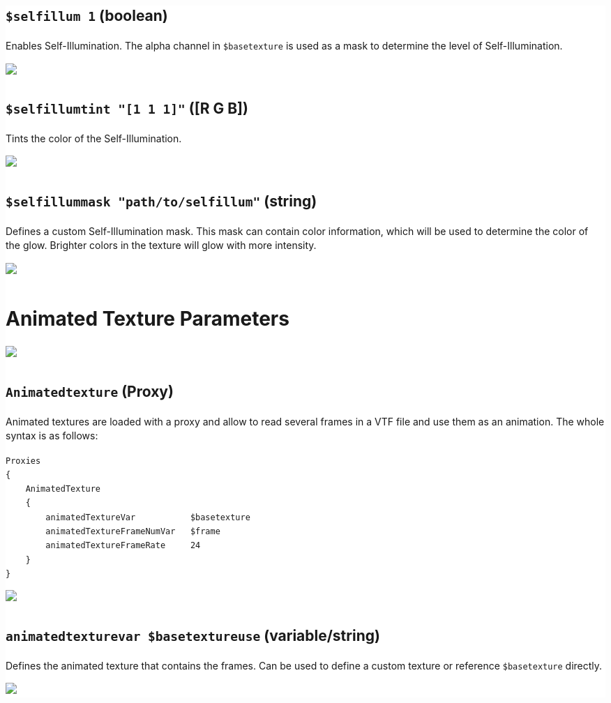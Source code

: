 ## `$selfillum 1` (boolean)

Enables Self-Illumination. The alpha channel in `$basetexture` is used as a mask to determine the level of Self-Illumination.

![](https://dl.dropboxusercontent.com/u/251256/GameBanana/headlines/sep-vertical-30px.png)

## `$selfillumtint "[1 1 1]"` ([R G B])

Tints the color of the Self-Illumination.

![](https://dl.dropboxusercontent.com/u/251256/GameBanana/headlines/sep-vertical-30px.png)

## `$selfillummask "path/to/selfillum"` (string)

Defines a custom Self-Illumination mask. This mask can contain color information, which will be used to determine the color of the glow. Brighter colors in the texture will glow with more intensity.

![](https://dl.dropboxusercontent.com/u/251256/GameBanana/headlines/sep-vertical-30px.png)


# Animated Texture Parameters

![](https://dl.dropboxusercontent.com/u/251256/GameBanana/headlines/sep-vertical-30px.png)

## `Animatedtexture` (Proxy)

Animated textures are loaded with a proxy and allow to read several frames in a VTF file and use them as an animation. The whole syntax is as follows:

    Proxies
    {
        AnimatedTexture
        {
            animatedTextureVar           $basetexture
            animatedTextureFrameNumVar   $frame
            animatedTextureFrameRate     24
        }
    }

![](https://dl.dropboxusercontent.com/u/251256/GameBanana/headlines/sep-vertical-30px.png)

## `animatedtexturevar $basetextureuse` (variable/string)

Defines the animated texture that contains the frames. Can be used to define a custom texture or reference `$basetexture` directly.

![](https://dl.dropboxusercontent.com/u/251256/GameBanana/headlines/sep-vertical-30px.png)
